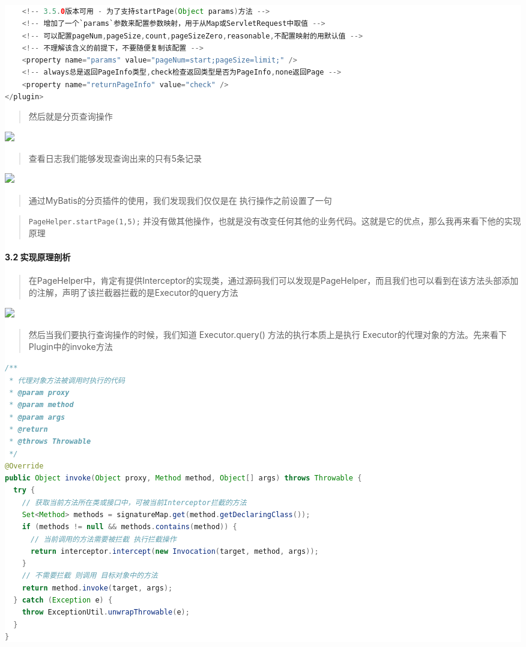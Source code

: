 ```java
    <!-- 3.5.0版本可用 - 为了支持startPage(Object params)方法 -->
    <!-- 增加了一个`params`参数来配置参数映射，用于从Map或ServletRequest中取值 -->
    <!-- 可以配置pageNum,pageSize,count,pageSizeZero,reasonable,不配置映射的用默认值 -->
    <!-- 不理解该含义的前提下，不要随便复制该配置 -->
    <property name="params" value="pageNum=start;pageSize=limit;" />
    <!-- always总是返回PageInfo类型,check检查返回类型是否为PageInfo,none返回Page -->
    <property name="returnPageInfo" value="check" />
</plugin>
```

> 然后就是分页查询操作

<img src="https://jsd.cdn.zzko.cn/gh/Jia-Hongwei/picx-images-hosting@master/image.2xw1tq6rf9o0.webp">

> 查看日志我们能够发现查询出来的只有5条记录

<img src="https://jsd.cdn.zzko.cn/gh/Jia-Hongwei/picx-images-hosting@master/image.3pdt6wotybe0.webp">

> 通过MyBatis的分页插件的使用，我们发现我们仅仅是在 执行操作之前设置了一句

> `PageHelper.startPage(1,5);` 并没有做其他操作，也就是没有改变任何其他的业务代码。这就是它的优点，那么我再来看下他的实现原理

#### 3.2 实现原理剖析

> 在PageHelper中，肯定有提供Interceptor的实现类，通过源码我们可以发现是PageHelper，而且我们也可以看到在该方法头部添加的注解，声明了该拦截器拦截的是Executor的query方法

<img src="https://jsd.cdn.zzko.cn/gh/Jia-Hongwei/picx-images-hosting@master/image.3trcpv7u8680.webp">

> 然后当我们要执行查询操作的时候，我们知道 Executor.query() 方法的执行本质上是执行 Executor的代理对象的方法。先来看下Plugin中的invoke方法

```java
/**
 * 代理对象方法被调用时执行的代码
 * @param proxy
 * @param method
 * @param args
 * @return
 * @throws Throwable
 */
@Override
public Object invoke(Object proxy, Method method, Object[] args) throws Throwable {
  try {
    // 获取当前方法所在类或接口中，可被当前Interceptor拦截的方法
    Set<Method> methods = signatureMap.get(method.getDeclaringClass());
    if (methods != null && methods.contains(method)) {
      // 当前调用的方法需要被拦截 执行拦截操作
      return interceptor.intercept(new Invocation(target, method, args));
    }
    // 不需要拦截 则调用 目标对象中的方法
    return method.invoke(target, args);
  } catch (Exception e) {
    throw ExceptionUtil.unwrapThrowable(e);
  }
}
```
